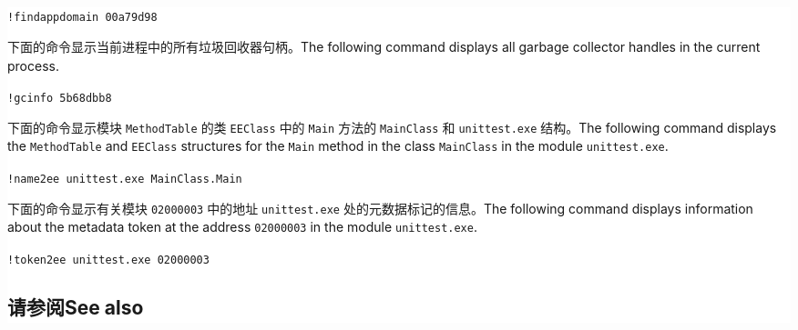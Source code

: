 ```console
!findappdomain 00a79d98
```

<span data-ttu-id="0ad01-430">下面的命令显示当前进程中的所有垃圾回收器句柄。</span><span class="sxs-lookup"><span data-stu-id="0ad01-430">The following command displays all garbage collector handles in the current process.</span></span>

```console
!gcinfo 5b68dbb8
```

<span data-ttu-id="0ad01-431">下面的命令显示模块 `MethodTable` 的类 `EEClass` 中的 `Main` 方法的 `MainClass` 和 `unittest.exe` 结构。</span><span class="sxs-lookup"><span data-stu-id="0ad01-431">The following command displays the `MethodTable` and `EEClass` structures for the `Main` method in the class `MainClass` in the module `unittest.exe`.</span></span>

```console
!name2ee unittest.exe MainClass.Main
```

<span data-ttu-id="0ad01-432">下面的命令显示有关模块 `02000003` 中的地址 `unittest.exe` 处的元数据标记的信息。</span><span class="sxs-lookup"><span data-stu-id="0ad01-432">The following command displays information about the metadata token at the address `02000003` in the module `unittest.exe`.</span></span>

```console
!token2ee unittest.exe 02000003
```

## <a name="see-also"></a><span data-ttu-id="0ad01-433">请参阅</span><span class="sxs-lookup"><span data-stu-id="0ad01-433">See also</span></span>


